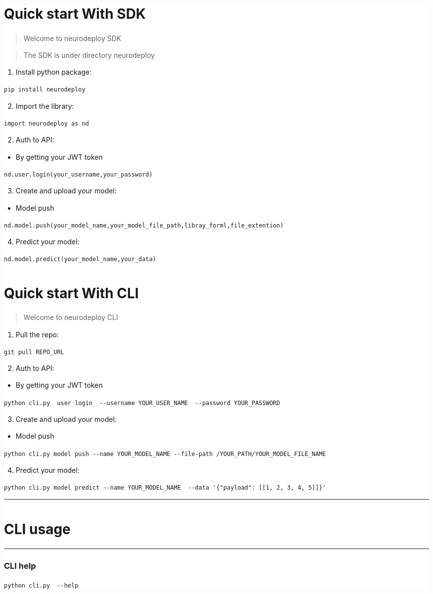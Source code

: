 


# Quick start With SDK

> Welcome to neurodeploy SDK

> The SDK is under directory neurodeploy

  1. Install python package:

   `pip install neurodeploy`

  2. Import the library:

   `import neurodeploy as nd`

  2. Auth to API:

   - By getting your JWT token

   `nd.user.login(your_username,your_password)`

  3. Create and upload your model:

   - Model push

   `nd.model.push(your_model_name,your_model_file_path,libray_forml,file_extention)`

  4. Predict your model:

   `nd.model.predict(your_model_name,your_data)`


# Quick start With CLI

> Welcome to neurodeploy CLI

  1. Pull the repo:

   `git pull REPO_URL`

  2. Auth to API:
   - By getting your JWT token
  
   `python cli.py  user login  --username YOUR_USER_NAME  --password YOUR_PASSWORD`
  
  3. Create and upload your model:
   - Model push
  
   `python cli.py model push --name YOUR_MODEL_NAME --file-path /YOUR_PATH/YOUR_MODEL_FILE_NAME`
  
  4. Predict your model:
  
   `python cli.py model predict --name YOUR_MODEL_NAME  --data '{"payload": [[1, 2, 3, 4, 5]]}'`
  
---
# CLI usage
---
  ### CLI help
 `python cli.py  --help`
